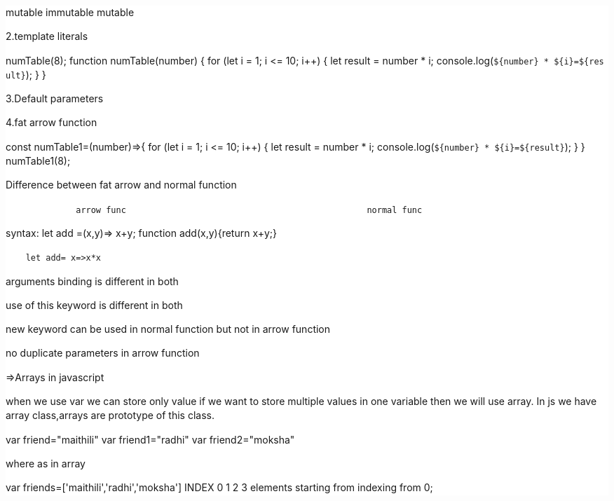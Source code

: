 mutable                         immutable                                mutable


2.template literals

numTable(8);
function numTable(number) {
  for (let i = 1; i <= 10; i++) {
    let result = number * i;
    console.log(`${number} * ${i}=${result}`);
  }
}

3.Default parameters

4.fat arrow function

const numTable1=(number)=>{
  for (let i = 1; i <= 10; i++) {
    let result = number * i;
    console.log(`${number} * ${i}=${result}`);
  }
}
numTable1(8);

Difference between fat arrow and normal function

                  arrow func                                                normal func
 

syntax: let add =(x,y)=> x+y;                         function add(x,y){return x+y;}

        let add= x=>x*x


arguments binding is different in both

use of this keyword is different in both

new keyword can be used in normal function but not in arrow function


no duplicate parameters in arrow function 



=>Arrays in javascript

when we use var we can store only value if we want to store multiple values in one variable 
then we will use array.
In js we have array class,arrays are prototype of this class.

var friend="maithili"
var friend1="radhi"
var friend2="moksha"

where as in array

var friends=['maithili','radhi','moksha']
INDEX              0        1        2
3 elements starting from indexing from 0;
